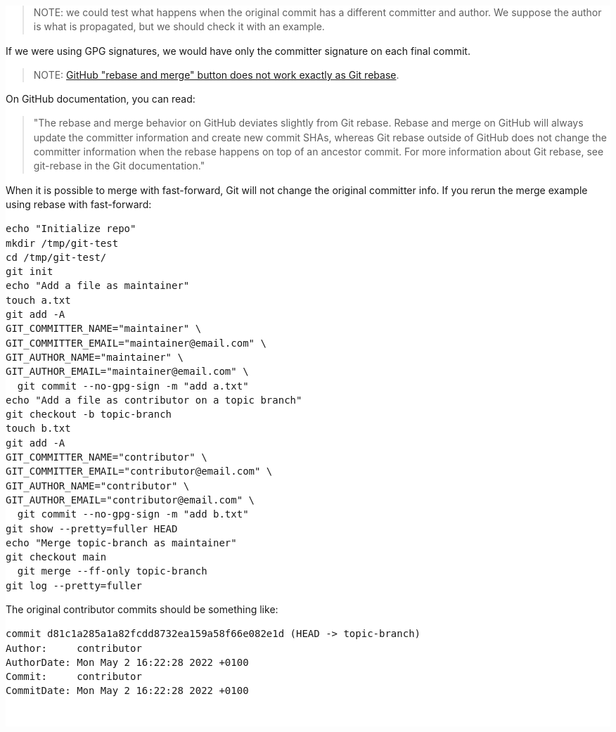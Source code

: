 > NOTE: we could test what happens when the original commit has a different committer and author. We suppose the author is what is propagated, but we should check it with an example.

If we were using GPG signatures, we would have only the committer signature on each final commit.

> NOTE: [GitHub "rebase and merge" button does not work exactly as Git rebase](https://docs.github.com/en/pull-requests/collaborating-with-pull-requests/incorporating-changes-from-a-pull-request/about-pull-request-merges#rebase-and-merge-your-pull-request-commits).

On GitHub documentation, you can read:

> "The rebase and merge behavior on GitHub deviates slightly from Git rebase. Rebase and merge on GitHub will always update the committer information and create new commit SHAs, whereas Git rebase outside of GitHub does not change the committer information when the rebase happens on top of an ancestor commit. For more information about Git rebase, see git-rebase in the Git documentation."

When it is possible to merge with fast-forward, Git will not change the original committer info. If you rerun the merge example using rebase with fast-forward:

<CodeBlock>
<pre>
echo "Initialize repo"
mkdir /tmp/git-test
cd /tmp/git-test/
git init
echo "Add a file as maintainer"
touch a.txt
git add -A
GIT_COMMITTER_NAME="maintainer" \
GIT_COMMITTER_EMAIL="maintainer@email.com" \
GIT_AUTHOR_NAME="maintainer" \
GIT_AUTHOR_EMAIL="maintainer@email.com" \
  git commit --no-gpg-sign -m "add a.txt"
echo "Add a file as contributor on a topic branch"
git checkout -b topic-branch
touch b.txt
git add -A
GIT_COMMITTER_NAME="contributor" \
GIT_COMMITTER_EMAIL="contributor@email.com" \
GIT_AUTHOR_NAME="contributor" \
GIT_AUTHOR_EMAIL="contributor@email.com" \
  git commit --no-gpg-sign -m "add b.txt"
git show --pretty=fuller HEAD
echo "Merge topic-branch as maintainer"
git checkout main
  git merge --ff-only topic-branch
git log --pretty=fuller
</pre>
</CodeBlock>

The original contributor commits should be something like:

<CodeBlock>
<pre>
commit d81c1a285a1a82fcdd8732ea159a58f66e082e1d (HEAD -> topic-branch)
Author:     contributor <contributor@email.com>
AuthorDate: Mon May 2 16:22:28 2022 +0100
Commit:     contributor <contributor@email.com>
CommitDate: Mon May 2 16:22:28 2022 +0100
